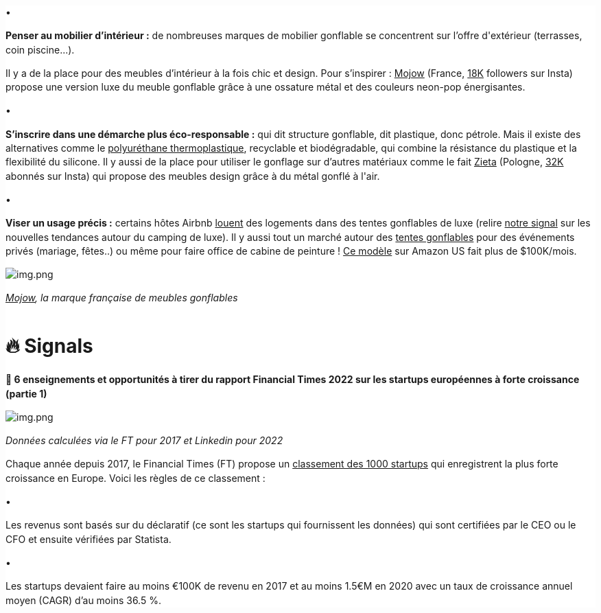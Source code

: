 •

**Penser au mobilier d’intérieur :** de nombreuses marques de mobilier gonflable se concentrent sur l’offre d'extérieur (terrasses, coin piscine...).

Il y a de la place pour des meubles d’intérieur à la fois chic et design. Pour s’inspirer : [Mojow](https://mojow-mobiliers.com/) (France, [18K](https://www.instagram.com/mojowdesign/?hl=en) followers sur Insta) propose une version luxe du meuble gonflable grâce à une ossature métal et des couleurs neon-pop énergisantes.

•

**S’inscrire dans une démarche plus éco-responsable :** qui dit structure gonflable, dit plastique, donc pétrole. Mais il existe des alternatives comme le [polyuréthane thermoplastique](https://www.techne.fr/expertise/elastomeres/tpu), recyclable et biodégradable, qui combine la résistance du plastique et la flexibilité du silicone. Il y aussi de la place pour utiliser le gonflage sur d’autres matériaux comme le fait [Zieta](https://www.zieta.pl/) (Pologne, [32K](https://www.instagram.com/zieta_studio/) abonnés sur Insta) qui propose des meubles design grâce à du métal gonflé à l'air.

•

**Viser un usage précis :** certains hôtes Airbnb [louent](https://www.airbnb.fr/rooms/50954524?_set_bev_on_new_domain=1665057138_MzU0ZjEyMjk3NmUx&source_impression_id=p3_1665057146_9AJv17%2FlXuhnGcuw) des logements dans des tentes gonflables de luxe (relire [notre signal](https://www.themagma.co/newsletters/103-17-juin-2022/) sur les nouvelles tendances autour du camping de luxe). Il y aussi tout un marché autour des [tentes gonflables](https://www.amazon.com/Sayok-Inflatable-Event-Advertising-13-12x13-12x10ft/dp/B07G8YBJG5) pour des événements privés (mariage, fêtes..) ou même pour faire office de cabine de peinture ! [Ce modèle](https://www.amazon.com/dp/B07LDP8DS7) sur Amazon US fait plus de $100K/mois.

![img.png](https://mcusercontent.com/bf57291e7873c25f0d0dd44df/images/9b28d938-dd2d-1d58-455e-be8bc1feafae.png)

_[Mojow](https://mojow-mobiliers.com/), la marque française de meubles gonflables_

# 🔥 Signals

**💯 6 enseignements et opportunités à tirer du rapport Financial Times 2022 sur les startups européennes à forte croissance (partie 1)**

![img.png](https://mcusercontent.com/bf57291e7873c25f0d0dd44df/images/be6187ef-99f1-a8b0-3a77-d84f2082784b.png)

_Données calculées via le FT pour 2017 et Linkedin pour 2022_

Chaque année depuis 2017, le Financial Times (FT) propose un [classement des 1000 startups](https://www.ft.com/ft1000-2022) qui enregistrent la plus forte croissance en Europe. Voici les règles de ce classement :

•

Les revenus sont basés sur du déclaratif (ce sont les startups qui fournissent les données) qui sont certifiées par le CEO ou le CFO et ensuite vérifiées par Statista.

•

Les startups devaient faire au moins €100K de revenu en 2017 et au moins 1.5€M en 2020 avec un taux de croissance annuel moyen (CAGR) d’au moins 36.5 %.
